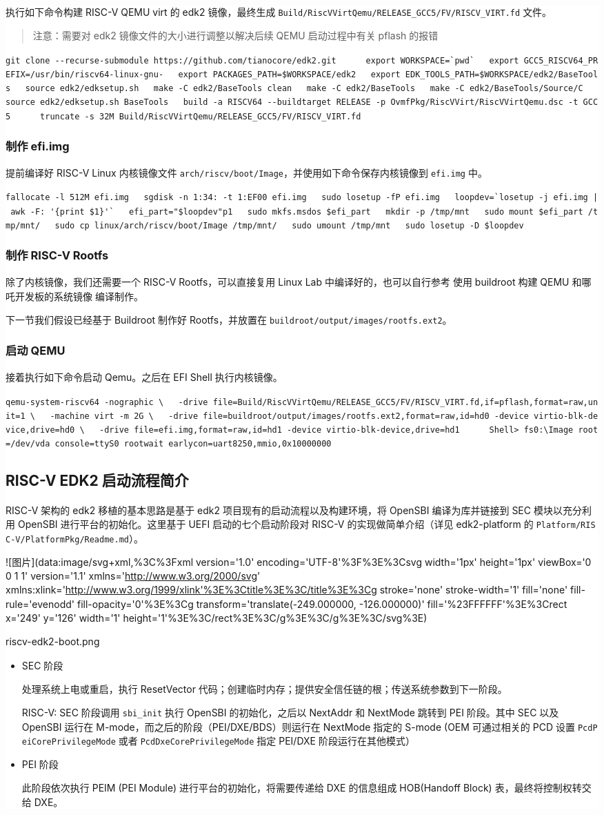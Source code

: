 执行如下命令构建 RISC-V QEMU virt 的 edk2 镜像，最终生成 `Build/RiscVVirtQemu/RELEASE_GCC5/FV/RISCV_VIRT.fd` 文件。

> 注意：需要对 edk2 镜像文件的大小进行调整以解决后续 QEMU 启动过程中有关 pflash 的报错

``git clone --recurse-submodule https://github.com/tianocore/edk2.git      export WORKSPACE=`pwd`   export GCC5_RISCV64_PREFIX=/usr/bin/riscv64-linux-gnu-   export PACKAGES_PATH=$WORKSPACE/edk2   export EDK_TOOLS_PATH=$WORKSPACE/edk2/BaseTools   source edk2/edksetup.sh   make -C edk2/BaseTools clean   make -C edk2/BaseTools   make -C edk2/BaseTools/Source/C   source edk2/edksetup.sh BaseTools   build -a RISCV64 --buildtarget RELEASE -p OvmfPkg/RiscVVirt/RiscVVirtQemu.dsc -t GCC5      truncate -s 32M Build/RiscVVirtQemu/RELEASE_GCC5/FV/RISCV_VIRT.fd   ``

### 制作 efi.img

提前编译好 RISC-V Linux 内核镜像文件 `arch/riscv/boot/Image`，并使用如下命令保存内核镜像到 `efi.img` 中。

``fallocate -l 512M efi.img   sgdisk -n 1:34: -t 1:EF00 efi.img   sudo losetup -fP efi.img   loopdev=`losetup -j efi.img | awk -F: '{print $1}'`   efi_part="$loopdev"p1   sudo mkfs.msdos $efi_part   mkdir -p /tmp/mnt   sudo mount $efi_part /tmp/mnt/   sudo cp linux/arch/riscv/boot/Image /tmp/mnt/   sudo umount /tmp/mnt   sudo losetup -D $loopdev   ``

### 制作 RISC-V Rootfs

除了内核镜像，我们还需要一个 RISC-V Rootfs，可以直接复用 Linux Lab 中编译好的，也可以自行参考 使用 buildroot 构建 QEMU 和哪吒开发板的系统镜像 编译制作。

下一节我们假设已经基于 Buildroot 制作好 Rootfs，并放置在 `buildroot/output/images/rootfs.ext2`。

### 启动 QEMU

接着执行如下命令启动 Qemu。之后在 EFI Shell 执行内核镜像。

`qemu-system-riscv64 -nographic \   -drive file=Build/RiscVVirtQemu/RELEASE_GCC5/FV/RISCV_VIRT.fd,if=pflash,format=raw,unit=1 \   -machine virt -m 2G \   -drive file=buildroot/output/images/rootfs.ext2,format=raw,id=hd0 -device virtio-blk-device,drive=hd0 \   -drive file=efi.img,format=raw,id=hd1 -device virtio-blk-device,drive=hd1      Shell> fs0:\Image root=/dev/vda console=ttyS0 rootwait earlycon=uart8250,mmio,0x10000000   `

## RISC-V EDK2 启动流程简介

RISC-V 架构的 edk2 移植的基本思路是基于 edk2 项目现有的启动流程以及构建环境，将 OpenSBI 编译为库并链接到 SEC 模块以充分利用 OpenSBI 进行平台的初始化。这里基于 UEFI 启动的七个启动阶段对 RISC-V 的实现做简单介绍（详见 edk2-platform 的 `Platform/RISC-V/PlatformPkg/Readme.md`）。

![图片](data:image/svg+xml,%3C%3Fxml version='1.0' encoding='UTF-8'%3F%3E%3Csvg width='1px' height='1px' viewBox='0 0 1 1' version='1.1' xmlns='http://www.w3.org/2000/svg' xmlns:xlink='http://www.w3.org/1999/xlink'%3E%3Ctitle%3E%3C/title%3E%3Cg stroke='none' stroke-width='1' fill='none' fill-rule='evenodd' fill-opacity='0'%3E%3Cg transform='translate(-249.000000, -126.000000)' fill='%23FFFFFF'%3E%3Crect x='249' y='126' width='1' height='1'%3E%3C/rect%3E%3C/g%3E%3C/g%3E%3C/svg%3E)

riscv-edk2-boot.png

- SEC 阶段
    
    处理系统上电或重启，执行 ResetVector 代码；创建临时内存；提供安全信任链的根；传送系统参数到下一阶段。
    
    RISC-V: SEC 阶段调用 `sbi_init` 执行 OpenSBI 的初始化，之后以 NextAddr 和 NextMode 跳转到 PEI 阶段。其中 SEC 以及 OpenSBI 运行在 M-mode，而之后的阶段（PEI/DXE/BDS）则运行在 NextMode 指定的 S-mode (OEM 可通过相关的 PCD 设置 `PcdPeiCorePrivilegeMode` 或者 `PcdDxeCorePrivilegeMode` 指定 PEI/DXE 阶段运行在其他模式）
    
- PEI 阶段
    
    此阶段依次执行 PEIM (PEI Module) 进行平台的初始化，将需要传递给 DXE 的信息组成 HOB(Handoff Block) 表，最终将控制权转交给 DXE。
    